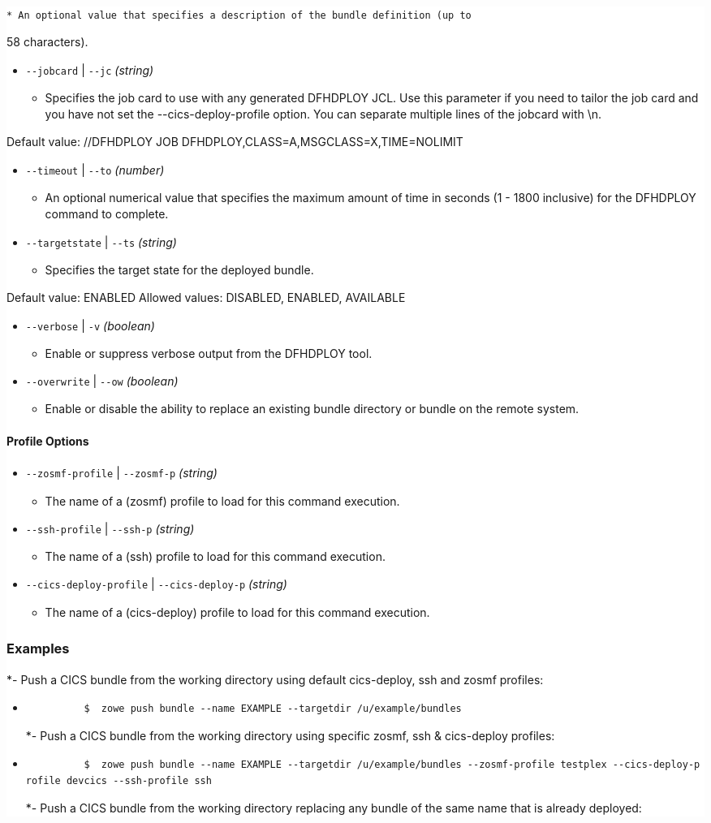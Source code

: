 	* An optional value that specifies a description of the bundle definition (up to
58 characters).

*   `--jobcard`  | `--jc` *(string)*

	* Specifies the job card to use with any generated DFHDPLOY JCL. Use this
parameter if you need to tailor the job card and you have not set the
--cics-deploy-profile option. You can separate multiple lines of the jobcard
with \n.

Default value: //DFHDPLOY JOB DFHDPLOY,CLASS=A,MSGCLASS=X,TIME=NOLIMIT

*   `--timeout`  | `--to` *(number)*

	* An optional numerical value that specifies the maximum amount of time in seconds
(1 - 1800 inclusive) for the DFHDPLOY command to complete.

*   `--targetstate`  | `--ts` *(string)*

	* Specifies the target state for the deployed bundle.

Default value: ENABLED
Allowed values: DISABLED, ENABLED, AVAILABLE

*   `--verbose`  | `-v` *(boolean)*

	* Enable or suppress verbose output from the DFHDPLOY tool.

*   `--overwrite`  | `--ow` *(boolean)*

	* Enable or disable the ability to replace an existing bundle directory or bundle
on the remote system.

#### Profile Options

*   `--zosmf-profile`  | `--zosmf-p` *(string)*

	* The name of a (zosmf) profile to load for this command execution.

*   `--ssh-profile`  | `--ssh-p` *(string)*

	* The name of a (ssh) profile to load for this command execution.

*   `--cics-deploy-profile`  | `--cics-deploy-p` *(string)*

	* The name of a (cics-deploy) profile to load for this command execution.

### Examples

   *-  Push a CICS bundle from the working directory using default
   cics-deploy, ssh and zosmf profiles:

* `          $  zowe push bundle --name EXAMPLE --targetdir /u/example/bundles`

   *-  Push a CICS bundle from the working directory using
   specific zosmf, ssh & cics-deploy profiles:

* `          $  zowe push bundle --name EXAMPLE --targetdir /u/example/bundles --zosmf-profile testplex --cics-deploy-profile devcics --ssh-profile ssh`

   *-  Push a CICS bundle from the working directory replacing any
   bundle of the same name that is already deployed:
